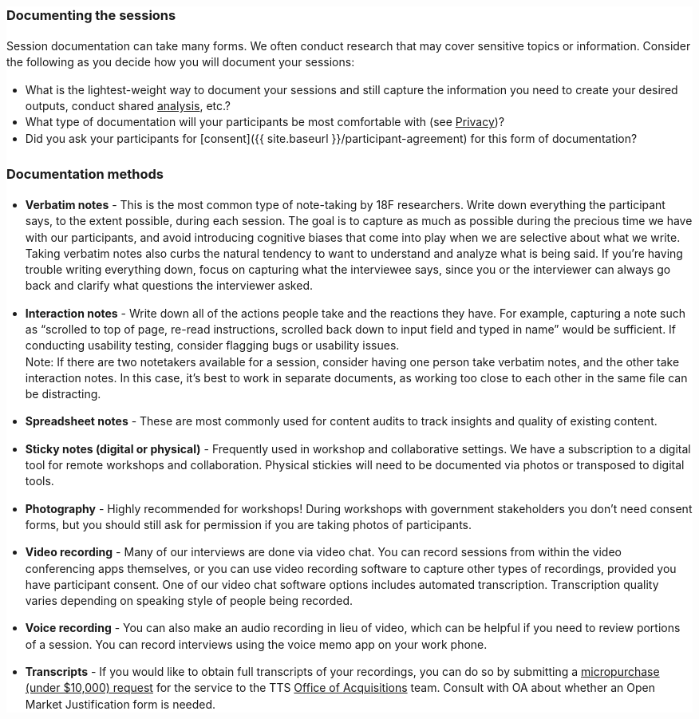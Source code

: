 ### Documenting the sessions

Session documentation can take many forms. We often conduct research that may cover sensitive topics or information. Consider the following as you decide how you will document your sessions:

- What is the lightest-weight way to document your sessions and still capture the information you need to create your desired outputs, conduct shared [analysis]({{site.baseurl}}/research/make-research-actionable), etc.?
- What type of documentation will your participants be most comfortable with (see [Privacy]({{site.baseurl}}/research/privacy))?
- Did you ask your participants for [consent]({{ site.baseurl }}/participant-agreement) for this form of documentation?

### Documentation methods

- **Verbatim notes** - This is the most common type of note-taking by 18F researchers. Write down everything the participant says, to the extent possible, during each session. The goal is to capture as much as possible during the precious time we have with our participants, and avoid introducing cognitive biases that come into play when we are selective about what we write.<br />
Taking verbatim notes also curbs the natural tendency to want to understand and analyze what is being said. If you’re having trouble writing everything down, focus on capturing what the interviewee says, since you or the interviewer can always go back and clarify what questions the interviewer asked.
- **Interaction notes** - Write down all of the actions people take and the reactions they have. For example, capturing a note such as “scrolled to top of page, re-read instructions, scrolled back down to input field and typed in name” would be sufficient. If conducting usability testing, consider flagging bugs or usability issues.<br />
Note: If there are two notetakers available for a session, consider having one person take verbatim notes, and the other take interaction notes. In this case, it’s best to work in separate documents, as working too close to each other in the same file can be distracting.
- **Spreadsheet notes** - These are most commonly used for content audits to track insights and quality of existing content.
- **Sticky notes (digital or physical)** - Frequently used in workshop and collaborative settings. We have a subscription to a digital tool for remote workshops and collaboration. Physical stickies will need to be documented via photos or transposed to digital tools.
- **Photography** - Highly recommended for workshops! During workshops with government stakeholders you don’t need consent forms, but you should still ask for permission if you are taking photos of participants.
- **Video recording** - Many of our interviews are done via video chat. You can record sessions from within the video conferencing apps themselves, or you can use video recording software to capture other types of recordings, provided you have participant consent. One of our video chat software options includes automated transcription. Transcription quality varies depending on speaking style of people being recorded.
- **Voice recording** - You can also make an audio recording in lieu of video, which can be helpful if you need to review portions of a session. You can record interviews using the voice memo app on your work phone.

- **Transcripts** - If you would like to obtain full transcripts of your recordings, you can do so by submitting a [micropurchase (under $10,000) request](https://handbook.tts.gsa.gov/general-information-and-resources/purchase-requests/#services) for the service to the TTS [Office of Acquisitions](https://handbook.18f.gov/oa/) team. Consult with OA about whether an Open Market Justification form is needed.
